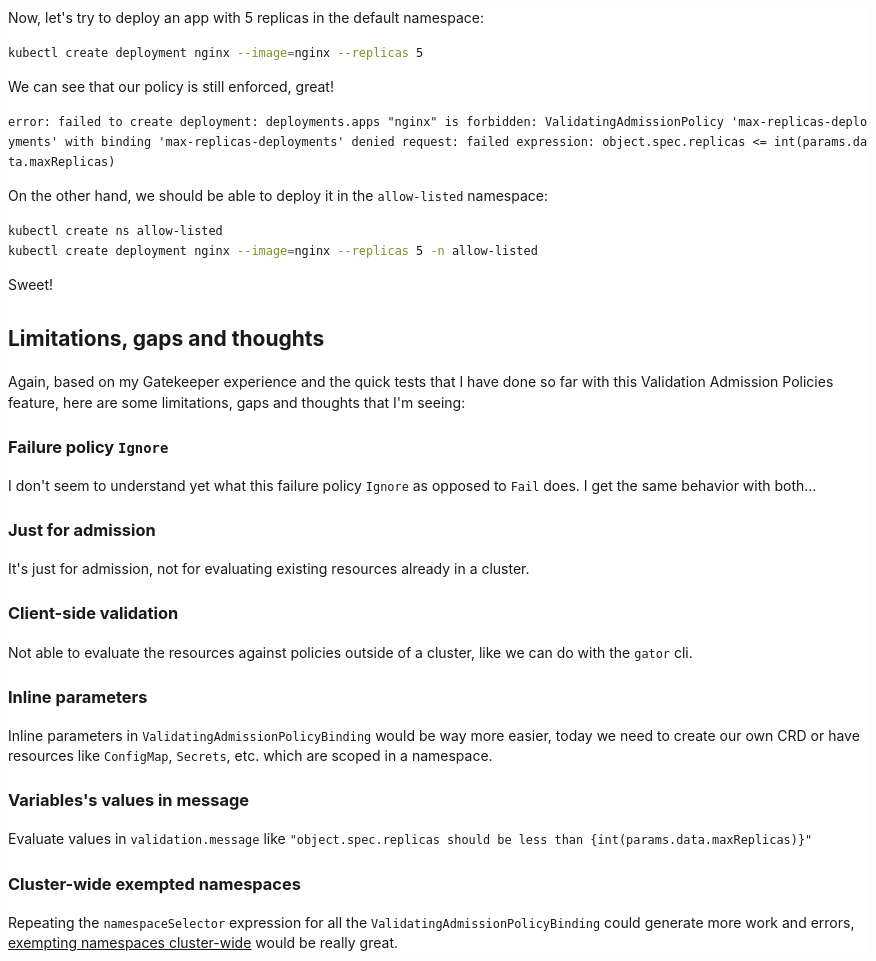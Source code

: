 
Now, let's try to deploy an app with 5 replicas in the default namespace:
```bash
kubectl create deployment nginx --image=nginx --replicas 5
```

We can see that our policy is still enforced, great!
```plaintext
error: failed to create deployment: deployments.apps "nginx" is forbidden: ValidatingAdmissionPolicy 'max-replicas-deployments' with binding 'max-replicas-deployments' denied request: failed expression: object.spec.replicas <= int(params.data.maxReplicas)
```

On the other hand, we should be able to deploy it in the `allow-listed` namespace:
```bash
kubectl create ns allow-listed
kubectl create deployment nginx --image=nginx --replicas 5 -n allow-listed
```

Sweet!

## Limitations, gaps and thoughts

Again, based on my Gatekeeper experience and the quick tests that I have done so far with this Validation Admission Policies feature, here are some limitations, gaps and thoughts that I'm seeing:

### Failure policy `Ignore`

I don't seem to understand yet what this failure policy `Ignore` as opposed to `Fail` does. I get the same behavior with both...

### Just for admission

It's just for admission, not for evaluating existing resources already in a cluster.

### Client-side validation

Not able to evaluate the resources against policies outside of a cluster, like we can do with the `gator` cli.

### Inline parameters

Inline parameters in `ValidatingAdmissionPolicyBinding` would be way more easier, today we need to create our own CRD or have resources like `ConfigMap`, `Secrets`, etc. which are scoped in a namespace.

### Variables's values in message

Evaluate values in `validation.message` like `"object.spec.replicas should be less than {int(params.data.maxReplicas)}"`

### Cluster-wide exempted namespaces

Repeating the `namespaceSelector` expression for all the `ValidatingAdmissionPolicyBinding` could generate more work and errors, [exempting namespaces cluster-wide](https://open-policy-agent.github.io/gatekeeper/website/docs/exempt-namespaces/) would be really great.
